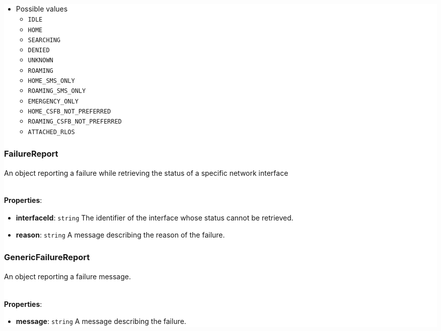   * Possible values
      * `IDLE`
      * `HOME`
      * `SEARCHING`
      * `DENIED`
      * `UNKNOWN`
      * `ROAMING`
      * `HOME_SMS_ONLY`
      * `ROAMING_SMS_ONLY`
      * `EMERGENCY_ONLY`
      * `HOME_CSFB_NOT_PREFERRED`
      * `ROAMING_CSFB_NOT_PREFERRED`
      * `ATTACHED_RLOS`

### FailureReport
An object reporting a failure while retrieving the status of a specific network interface

<br>**Properties**:

  * **interfaceId**: `string` 
      The identifier of the interface whose status cannot be retrieved.

  
  * **reason**: `string` 
      A message describing the reason of the failure.

  

### GenericFailureReport
An object reporting a failure message.

<br>**Properties**:

  * **message**: `string` 
      A message describing the failure.

  


